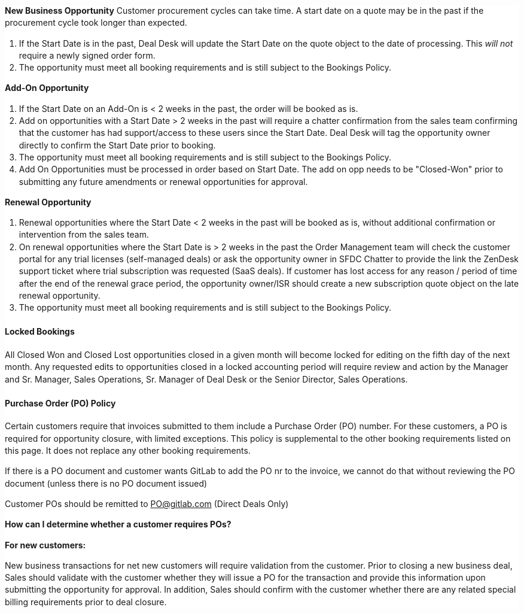 **New Business Opportunity**
Customer procurement cycles can take time. A start date on a quote may be in the past if the procurement cycle took longer than expected.

1. If the Start Date is in the past, Deal Desk will update the Start Date on the quote object to the date of processing. This *will not* require a newly signed order form.
2. The opportunity must meet all booking requirements and is still subject to the Bookings Policy.

**Add-On Opportunity**
1. If the Start Date on an Add-On is < 2 weeks in the past, the order will be booked as is.
2. Add on opportunities with a Start Date > 2 weeks in the past will require a chatter confirmation from the sales team confirming that the customer has had support/access to these users since the Start Date. Deal Desk will tag the opportunity owner directly to confirm the Start Date prior to booking.
3. The opportunity must meet all booking requirements and is still subject to the Bookings Policy.
4. Add On Opportunities must be processed in order based on Start Date. The add on opp needs to be "Closed-Won" prior to submitting any future amendments or renewal opportunities for approval.

**Renewal Opportunity**

1. Renewal opportunities where the Start Date < 2 weeks in the past will be booked as is, without additional confirmation or intervention from the sales team.
2. On renewal opportunities where the Start Date is > 2 weeks in the past the Order Management team will check the customer portal for any trial licenses (self-managed deals) or ask the opportunity owner in SFDC Chatter to provide the link the ZenDesk support ticket where trial subscription was requested (SaaS deals).
If customer has lost access for any reason / period of time after the end of the renewal grace period, the opportunity owner/ISR should create a new subscription quote object on the late renewal opportunity.
3. The opportunity must meet all booking requirements and is still subject to the Bookings Policy.


#### Locked Bookings

All Closed Won and Closed Lost opportunities closed in a given month will become locked for editing on the fifth day of the next month. Any requested edits to opportunities closed in a locked accounting period will require review and action by the Manager and Sr. Manager, Sales Operations, Sr. Manager of Deal Desk or the Senior Director, Sales Operations.

#### Purchase Order (PO) Policy

Certain customers require that invoices submitted to them include a Purchase Order (PO) number. For these customers, a PO is required for opportunity closure, with limited exceptions. This policy is supplemental to the other booking requirements listed on this page. It does not replace any other booking requirements.

If there is a PO document and customer wants GitLab to add the PO nr to the invoice, we cannot do that without reviewing the PO document (unless there is no PO document issued)

Customer POs should be remitted to PO@gitlab.com (Direct Deals Only)

**How can I determine whether a customer requires POs?**

**For new customers:**

New business transactions for net new customers will require validation from the customer. Prior to closing a new business deal, Sales should validate with the customer whether they will issue a PO for the transaction and provide this information upon submitting the opportunity for approval. In addition, Sales should confirm with the customer whether there are any related special billing requirements prior to deal closure.
